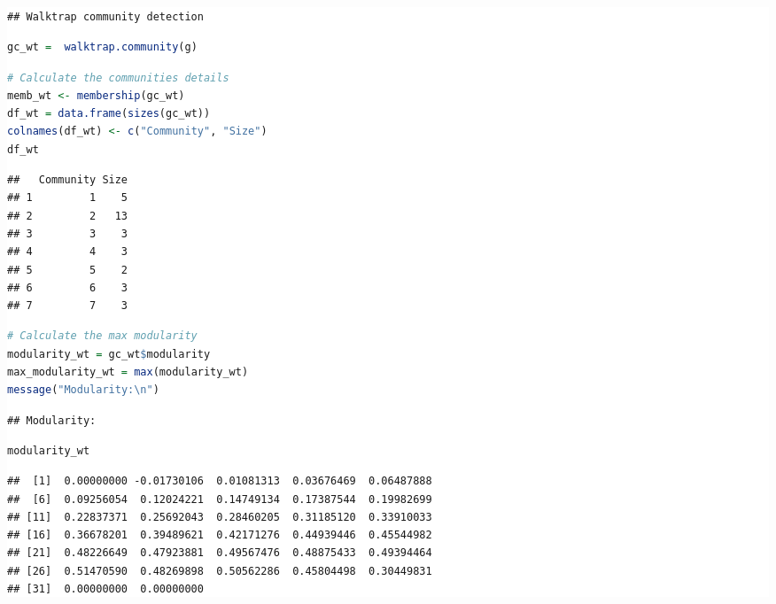     ## Walktrap community detection

``` r
gc_wt =  walktrap.community(g)
```

``` r
# Calculate the communities details
memb_wt <- membership(gc_wt)
df_wt = data.frame(sizes(gc_wt))
colnames(df_wt) <- c("Community", "Size")
df_wt
```

    ##   Community Size
    ## 1         1    5
    ## 2         2   13
    ## 3         3    3
    ## 4         4    3
    ## 5         5    2
    ## 6         6    3
    ## 7         7    3

``` r
# Calculate the max modularity
modularity_wt = gc_wt$modularity
max_modularity_wt = max(modularity_wt)
message("Modularity:\n")
```

    ## Modularity:

``` r
modularity_wt
```

    ##  [1]  0.00000000 -0.01730106  0.01081313  0.03676469  0.06487888
    ##  [6]  0.09256054  0.12024221  0.14749134  0.17387544  0.19982699
    ## [11]  0.22837371  0.25692043  0.28460205  0.31185120  0.33910033
    ## [16]  0.36678201  0.39489621  0.42171276  0.44939446  0.45544982
    ## [21]  0.48226649  0.47923881  0.49567476  0.48875433  0.49394464
    ## [26]  0.51470590  0.48269898  0.50562286  0.45804498  0.30449831
    ## [31]  0.00000000  0.00000000
